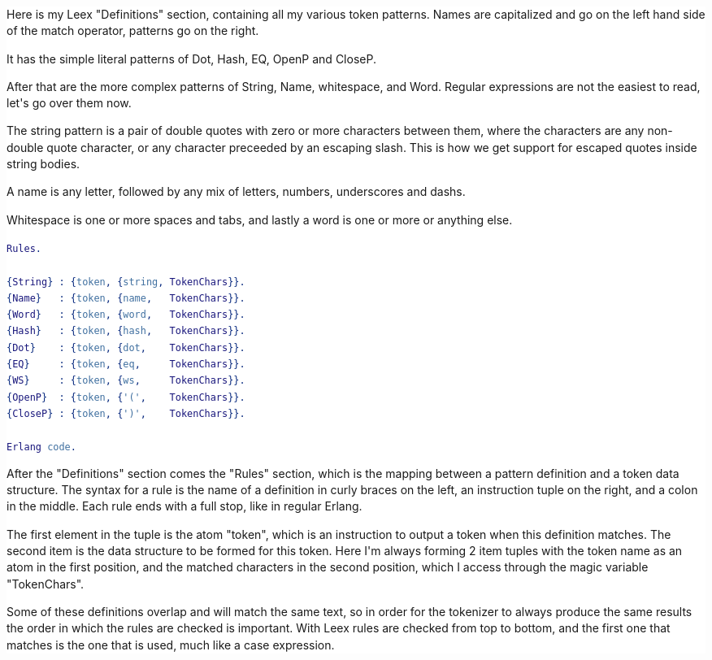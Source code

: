 Here is my Leex "Definitions" section, containing all my various token
patterns. Names are capitalized and go on the left hand side of the match
operator, patterns go on the right.

It has the simple literal patterns of Dot, Hash, EQ, OpenP and CloseP.

After that are the more complex patterns of String, Name, whitespace, and
Word. Regular expressions are not the easiest to read, let's go over them now.

The string pattern is a pair of double quotes with zero or more characters
between them, where the characters are any non-double quote character, or any
character preceeded by an escaping slash. This is how we get support for
escaped quotes inside string bodies.

A name is any letter, followed by any mix of letters, numbers, underscores and
dashs.

Whitespace is one or more spaces and tabs, and lastly a word is one or more or
anything else.

```erlang
Rules.

{String} : {token, {string, TokenChars}}.
{Name}   : {token, {name,   TokenChars}}.
{Word}   : {token, {word,   TokenChars}}.
{Hash}   : {token, {hash,   TokenChars}}.
{Dot}    : {token, {dot,    TokenChars}}.
{EQ}     : {token, {eq,     TokenChars}}.
{WS}     : {token, {ws,     TokenChars}}.
{OpenP}  : {token, {'(',    TokenChars}}.
{CloseP} : {token, {')',    TokenChars}}.

Erlang code.
```

After the "Definitions" section comes the "Rules" section, which is the
mapping between a pattern definition and a token data structure. The syntax for
a rule is the name of a definition in curly braces on the left, an instruction
tuple on the right, and a colon in the middle. Each rule ends with a full
stop, like in regular Erlang.

The first element in the tuple is the atom "token", which is an instruction to
output a token when this definition matches. The second item is the data
structure to be formed for this token. Here I'm always forming 2 item tuples
with the token name as an atom in the first position, and the matched
characters in the second position, which I access through the magic variable
"TokenChars".

Some of these definitions overlap and will match the same text, so in order
for the tokenizer to always produce the same results the order in which the
rules are checked is important. With Leex rules are checked from top to
bottom, and the first one that matches is the one that is used, much like a
case expression.

